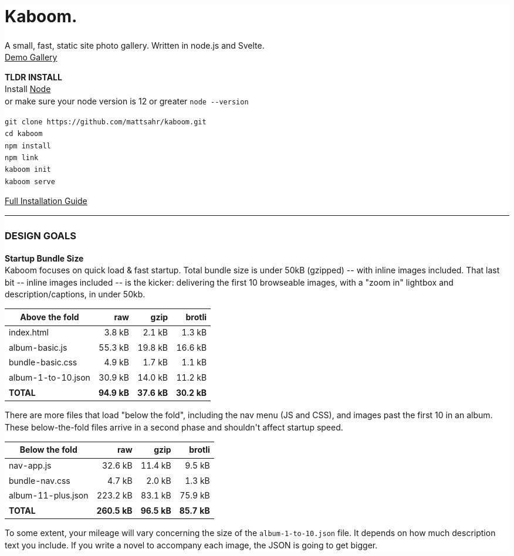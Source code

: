 # Kaboom.
A small, fast, static site photo gallery.  Written in node.js and Svelte.  
[Demo Gallery](https://mattsahr.github.io/kaboom-demo/kaboom-how-to/)

**TLDR INSTALL**  
Install [Node](https://nodejs.org/)  
or make sure your node version is 12 or greater `node --version`

```
git clone https://github.com/mattsahr/kaboom.git
cd kaboom
npm install
npm link
kaboom init
kaboom serve
```

[Full Installation Guide](#installation)  

----

<h3 id="design-goals">DESIGN GOALS</h3>

**Startup Bundle Size**  
Kaboom focuses on quick load & fast startup.  Total bundle size is under 50kB (gzipped) -- with inline images included.  That last bit -- inline images included -- is the kicker: delivering the first 10 browseable images, with a "zoom in" lightbox and description/captions, in under 50kb.

| Above the fold       |     raw     |       gzip   |      brotli   |
|----------------------|------------:|-------------:|--------------:|
|  index.html          |     3.8 kB  |      2.1 kB  |       1.3 kB  |
|  album-basic.js      |    55.3 kB  |     19.8 kB  |      16.6 kB  |
|  bundle-basic.css    |     4.9 kB  |      1.7 kB  |       1.1 kB  |
|  album-1-to-10.json  |    30.9 kB  |     14.0 kB  |      11.2 kB  |
|  **TOTAL**           | **94.9 kB** |  **37.6 kB** |  **30.2 kB**  |

There are more files that load "below the fold", including the nav menu (JS and CSS), and images past the first 10 in an album.  These below-the-fold files arrive in a second phase and shouldn't affect startup speed.  

| Below the fold       |     raw      |       gzip   |      brotli   |
|----------------------|-------------:|-------------:|--------------:|
|  nav-app.js          |    32.6 kB   |     11.4 kB  |       9.5 kB  |
|  bundle-nav.css      |     4.7 kB   |      2.0 kB  |       1.3 kB  |
|  album-11-plus.json  |   223.2 kB   |     83.1 kB  |      75.9 kB  |
|  **TOTAL**           | **260.5 kB** |  **96.5 kB** |  **85.7 kB**  |

To some extent, your mileage will vary concerning the size of the `album-1-to-10.json` file.  It depends on how much description text you include.  If you write a novel to accompany each image, the JSON is going to get bigger.
